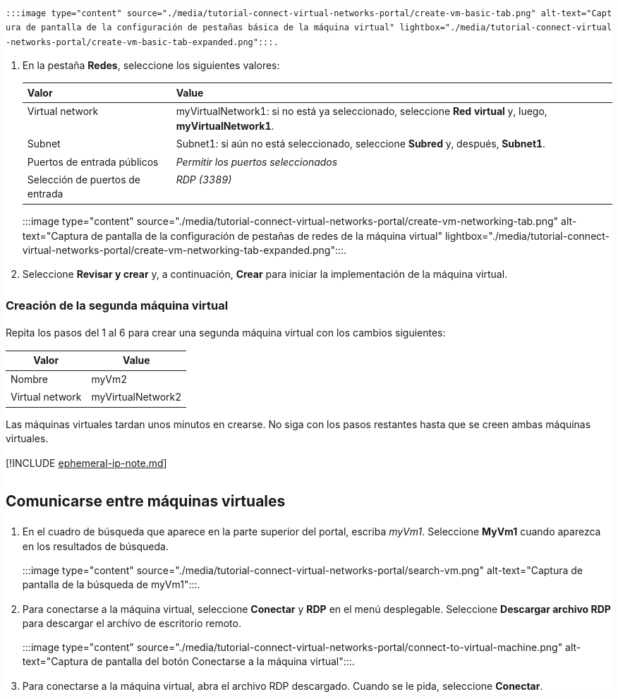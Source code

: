     :::image type="content" source="./media/tutorial-connect-virtual-networks-portal/create-vm-basic-tab.png" alt-text="Captura de pantalla de la configuración de pestañas básica de la máquina virtual" lightbox="./media/tutorial-connect-virtual-networks-portal/create-vm-basic-tab-expanded.png":::.

1. En la pestaña **Redes**, seleccione los siguientes valores:

    | Valor | Value |
    | --- | --- |
    | Virtual network | myVirtualNetwork1: si no está ya seleccionado, seleccione **Red virtual** y, luego, **myVirtualNetwork1**. |
    | Subnet | Subnet1: si aún no está seleccionado, seleccione **Subred** y, después, **Subnet1**. |
    | Puertos de entrada públicos | *Permitir los puertos seleccionados* |
    | Selección de puertos de entrada | *RDP (3389)* |

    :::image type="content" source="./media/tutorial-connect-virtual-networks-portal/create-vm-networking-tab.png" alt-text="Captura de pantalla de la configuración de pestañas de redes de la máquina virtual" lightbox="./media/tutorial-connect-virtual-networks-portal/create-vm-networking-tab-expanded.png":::.

1. Seleccione **Revisar y crear** y, a continuación, **Crear** para iniciar la implementación de la máquina virtual.

### <a name="create-the-second-vm"></a>Creación de la segunda máquina virtual

Repita los pasos del 1 al 6 para crear una segunda máquina virtual con los cambios siguientes:

| Valor | Value |
| --- | --- |
| Nombre | myVm2 |
| Virtual network | myVirtualNetwork2 |

Las máquinas virtuales tardan unos minutos en crearse. No siga con los pasos restantes hasta que se creen ambas máquinas virtuales.

[!INCLUDE [ephemeral-ip-note.md](../../includes/ephemeral-ip-note.md)]

## <a name="communicate-between-vms"></a>Comunicarse entre máquinas virtuales

1. En el cuadro de búsqueda que aparece en la parte superior del portal, escriba *myVm1*. Seleccione **MyVm1** cuando aparezca en los resultados de búsqueda.
    
    :::image type="content" source="./media/tutorial-connect-virtual-networks-portal/search-vm.png" alt-text="Captura de pantalla de la búsqueda de myVm1":::.

1. Para conectarse a la máquina virtual, seleccione **Conectar** y **RDP** en el menú desplegable. Seleccione **Descargar archivo RDP** para descargar el archivo de escritorio remoto.

    :::image type="content" source="./media/tutorial-connect-virtual-networks-portal/connect-to-virtual-machine.png" alt-text="Captura de pantalla del botón Conectarse a la máquina virtual":::. 

1. Para conectarse a la máquina virtual, abra el archivo RDP descargado. Cuando se le pida, seleccione **Conectar**.
